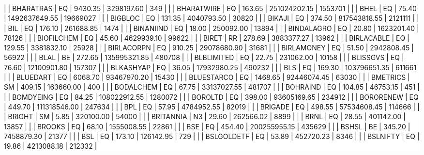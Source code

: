 |  | BHARATRAS | EQ | 9430.35 | 3298197.60 | 349 |
|  | BHARATWIRE | EQ | 163.65 | 251024202.15 | 1553701 |
|  | BHEL | EQ | 75.40 | 1492637649.55 | 19669027 |
|  | BIGBLOC | EQ | 131.35 | 4040793.50 | 30820 |
|  | BIKAJI | EQ | 374.50 | 817543818.55 | 2121111 |
|  | BIL | EQ | 176.10 | 261688.85 | 1474 |
|  | BINANIIND | EQ | 18.00 | 250092.00 | 13894 |
|  | BINDALAGRO | EQ | 20.80 | 1623201.40 | 78126 |
|  | BIOFILCHEM | EQ | 45.60 | 4629939.10 | 99622 |
|  | BIRET | RR | 278.69 | 3883377.27 | 13962 |
|  | BIRLACABLE | EQ | 129.55 | 3381832.10 | 25928 |
|  | BIRLACORPN | EQ | 910.25 | 29078680.90 | 31681 |
|  | BIRLAMONEY | EQ | 51.50 | 2942808.45 | 56922 |
|  | BLAL | BE | 272.65 | 135995321.85 | 480708 |
|  | BLBLIMITED | EQ | 22.75 | 231062.00 | 10158 |
|  | BLISSGVS | EQ | 76.60 | 12100901.80 | 157307 |
|  | BLKASHYAP | EQ | 36.05 | 17932980.25 | 490232 |
|  | BLS | EQ | 169.30 | 103796651.35 | 611661 |
|  | BLUEDART | EQ | 6068.70 | 93467970.20 | 15430 |
|  | BLUESTARCO | EQ | 1468.65 | 92446074.45 | 63030 |
|  | BMETRICS | SM | 409.15 | 163660.00 | 400 |
|  | BODALCHEM | EQ | 67.75 | 33137027.55 | 481707 |
|  | BOHRAIND | EQ | 104.85 | 46753.15 | 451 |
|  | BOMDYEING | EQ | 84.25 | 108022912.55 | 1280072 |
|  | BOROLTD | EQ | 398.00 | 93605169.65 | 234912 |
|  | BORORENEW | EQ | 449.70 | 111318546.00 | 247634 |
|  | BPL | EQ | 57.95 | 4784952.55 | 82019 |
|  | BRIGADE | EQ | 498.55 | 57534608.45 | 114666 |
|  | BRIGHT | SM | 5.85 | 320100.00 | 54000 |
|  | BRITANNIA | N3 | 29.60 | 262566.02 | 8899 |
|  | BRNL | EQ | 28.55 | 401142.00 | 13857 |
|  | BROOKS | EQ | 68.10 | 1555008.55 | 22861 |
|  | BSE | EQ | 454.40 | 200255955.15 | 435629 |
|  | BSHSL | BE | 345.20 | 7458879.30 | 21377 |
|  | BSL | EQ | 173.10 | 126142.95 | 729 |
|  | BSLGOLDETF | EQ | 53.89 | 452720.23 | 8346 |
|  | BSLNIFTY | EQ | 19.86 | 4213088.18 | 212332 |